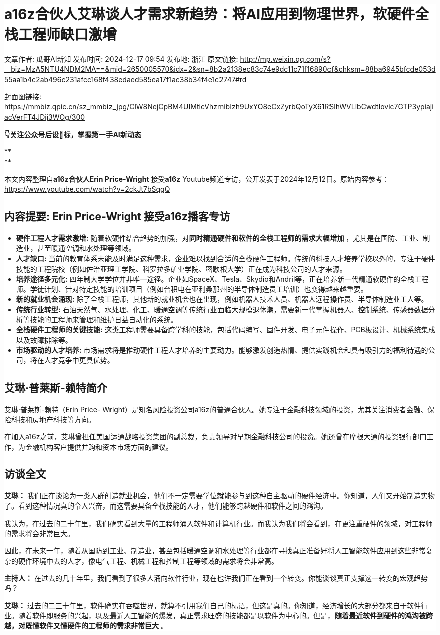 # a16z合伙人艾琳谈人才需求新趋势：将AI应用到物理世界，软硬件全栈工程师缺口激增

文章作者: 瓜哥AI新知
发布时间: 2024-12-17 09:54
发布地: 浙江
原文链接: http://mp.weixin.qq.com/s?__biz=MzA5NTU4NDM2MA==&mid=2650005570&idx=2&sn=8b2a2138ec83c74e9dc11c71f16890cf&chksm=88ba6945bfcde053d55aa1b4c2ab496c231afcc168f438edaed585ea17f1ac38b34f4e1c2747#rd

封面图链接: https://mmbiz.qpic.cn/sz_mmbiz_jpg/ClW8NejCpBM4UIMticVhzmibIzh9UxYO8eCxZyrbQoTyX61RSlhWVLibCwdtIovic7GTP3ypiajiacVerFT4JDjj3WOg/300

**👇关注公众号后设🌟标，掌握第一手AI新动态**

**  
**

本文内容整理自**a16z合伙人Erin Price-Wright** 接受**a16z**
Youtube频道专访，公开发表于2024年12月12日。原始内容参考：https://www.youtube.com/watch?v=2ckJt7bSqgQ

## 内容提要: Erin Price-Wright 接受a16z播客专访

  * **硬件工程人才需求激增:** 随着软硬件结合趋势的加强，对**同时精通硬件和软件的全栈工程师的需求大幅增加** ，尤其是在国防、工业、制造业，甚至暖通空调和水处理等领域。
  * **人才缺口:** 当前的教育体系未能及时满足这种需求，企业难以找到合适的全栈硬件工程师。传统的科技人才培养学校以外的，专注于硬件技能的工程院校（例如佐治亚理工学院、科罗拉多矿业学院、密歇根大学）正在成为科技公司的人才来源。
  * **培养途径多元化:** 四年制大学学位并非唯一途径。企业如SpaceX、Tesla、Skydio和Andril等，正在培养新一代精通软硬件的全栈工程师。学徒计划、针对特定技能的培训项目（例如台积电在亚利桑那州的半导体制造员工培训）也变得越来越重要。
  * **新的就业机会涌现:** 除了全栈工程师，其他新的就业机会也在出现，例如机器人技术人员、机器人远程操作员、半导体制造业工人等。
  * **传统行业转型:** 石油天然气、水处理、化工、暖通空调等传统行业面临大规模退休潮，需要新一代掌握机器人、控制系统、传感器数据分析等技能的工程师来管理和维护日益自动化的系统。
  * **全栈硬件工程师的关键技能:** 这类工程师需要具备跨学科的技能，包括代码编写、固件开发、电子元件操作、PCB板设计、机械系统集成以及故障排除等。
  * **市场驱动的人才培养:** 市场需求将是推动硬件工程人才培养的主要动力。能够激发创造热情、提供实践机会和具有吸引力的福利待遇的公司，将在人才竞争中更具优势。

## 艾琳·普莱斯-赖特简介

艾琳·普莱斯-赖特（Erin Price-
Wright）是知名风险投资公司a16z的普通合伙人。她专注于金融科技领域的投资，尤其关注消费者金融、保险科技和房地产科技等方向。

在加入a16z之前，艾琳曾担任美国运通战略投资集团的副总裁，负责领导对早期金融科技公司的投资。她还曾在摩根大通的投资银行部门工作，为金融机构客户提供并购和资本市场方面的建议。

## 访谈全文

**艾琳：**
我们正在谈论为一类人群创造就业机会，他们不一定需要学位就能参与到这种自主驱动的硬件经济中。你知道，人们又开始制造实物了。看到这种情况真的令人兴奋，而这需要具备全栈技能的人才，他们能够跨越硬件和软件之间的鸿沟。

我认为，在过去的二十年里，我们确实看到大量的工程师涌入软件和计算机行业。而我认为我们将会看到，在更注重硬件的领域，对工程师的需求将会非常巨大。

因此，在未来一年，随着从国防到工业、制造业，甚至包括暖通空调和水处理等行业都在寻找真正准备好将人工智能软件应用到这些非常复杂的硬件环境中去的人才，像电气工程、机械工程和控制工程等领域的需求将会非常高。

**主持人：** 在过去的几十年里，我们看到了很多人涌向软件行业，现在也许我们正在看到一个转变。你能谈谈真正支撑这一转变的宏观趋势吗？

**艾琳：**
过去的二三十年里，软件确实在吞噬世界，就算不引用我们自己的标语，但这是真的。你知道，经济增长的大部分都来自于软件行业。随着软件即服务的兴起，以及最近人工智能的爆发，真正需求旺盛的技能都是以软件为中心的。但是，**随着最近软件到硬件的鸿沟被跨越，对既懂软件又懂硬件的工程师的需求非常巨大**
。

